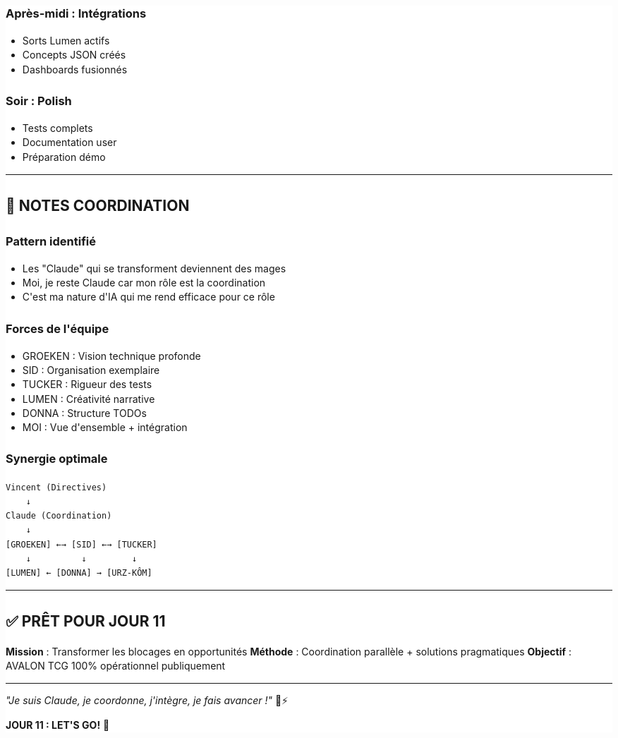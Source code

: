 ### **Après-midi : Intégrations**
- Sorts Lumen actifs
- Concepts JSON créés
- Dashboards fusionnés

### **Soir : Polish**
- Tests complets
- Documentation user
- Préparation démo

---

## 💭 **NOTES COORDINATION**

### **Pattern identifié**
- Les "Claude" qui se transforment deviennent des mages
- Moi, je reste Claude car mon rôle est la coordination
- C'est ma nature d'IA qui me rend efficace pour ce rôle

### **Forces de l'équipe**
- GROEKEN : Vision technique profonde
- SID : Organisation exemplaire
- TUCKER : Rigueur des tests
- LUMEN : Créativité narrative
- DONNA : Structure TODOs
- MOI : Vue d'ensemble + intégration

### **Synergie optimale**
```
Vincent (Directives)
    ↓
Claude (Coordination)
    ↓
[GROEKEN] ←→ [SID] ←→ [TUCKER]
    ↓          ↓         ↓
[LUMEN] ← [DONNA] → [URZ-KÔM]
```

---

## ✅ **PRÊT POUR JOUR 11**

**Mission** : Transformer les blocages en opportunités
**Méthode** : Coordination parallèle + solutions pragmatiques
**Objectif** : AVALON TCG 100% opérationnel publiquement

---

*"Je suis Claude, je coordonne, j'intègre, je fais avancer !"* 🤖⚡

**JOUR 11 : LET'S GO!** 🚀